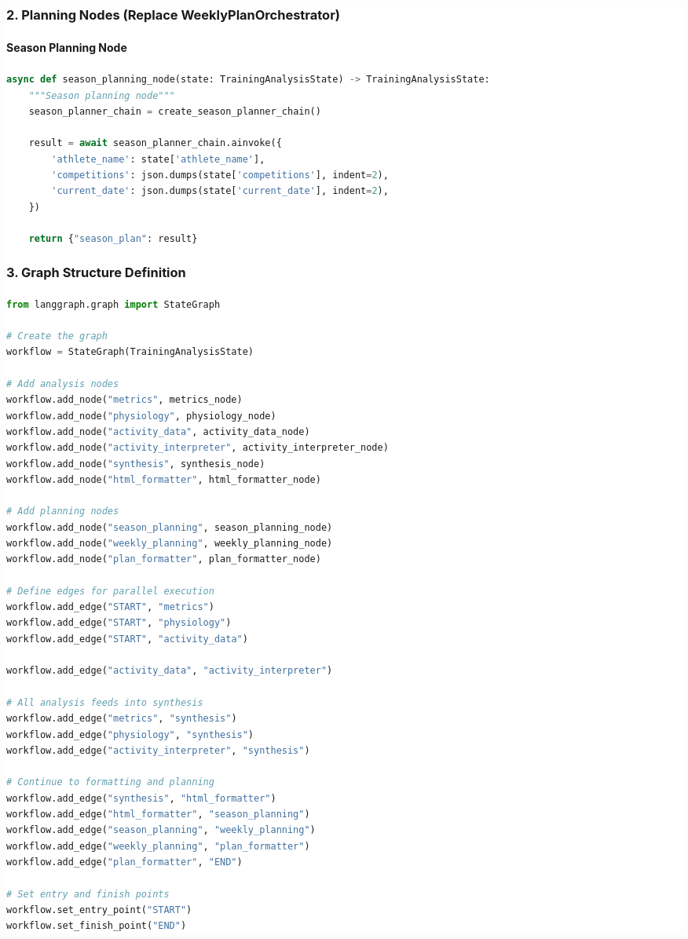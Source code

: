 ### 2. Planning Nodes (Replace WeeklyPlanOrchestrator)

#### Season Planning Node
```python
async def season_planning_node(state: TrainingAnalysisState) -> TrainingAnalysisState:
    """Season planning node"""
    season_planner_chain = create_season_planner_chain()
    
    result = await season_planner_chain.ainvoke({
        'athlete_name': state['athlete_name'],
        'competitions': json.dumps(state['competitions'], indent=2),
        'current_date': json.dumps(state['current_date'], indent=2),
    })
    
    return {"season_plan": result}
```

### 3. Graph Structure Definition

```python
from langgraph.graph import StateGraph

# Create the graph
workflow = StateGraph(TrainingAnalysisState)

# Add analysis nodes
workflow.add_node("metrics", metrics_node)
workflow.add_node("physiology", physiology_node)
workflow.add_node("activity_data", activity_data_node)
workflow.add_node("activity_interpreter", activity_interpreter_node)
workflow.add_node("synthesis", synthesis_node)
workflow.add_node("html_formatter", html_formatter_node)

# Add planning nodes
workflow.add_node("season_planning", season_planning_node)
workflow.add_node("weekly_planning", weekly_planning_node)
workflow.add_node("plan_formatter", plan_formatter_node)

# Define edges for parallel execution
workflow.add_edge("START", "metrics")
workflow.add_edge("START", "physiology") 
workflow.add_edge("START", "activity_data")

workflow.add_edge("activity_data", "activity_interpreter")

# All analysis feeds into synthesis
workflow.add_edge("metrics", "synthesis")
workflow.add_edge("physiology", "synthesis")
workflow.add_edge("activity_interpreter", "synthesis")

# Continue to formatting and planning
workflow.add_edge("synthesis", "html_formatter")
workflow.add_edge("html_formatter", "season_planning")
workflow.add_edge("season_planning", "weekly_planning")
workflow.add_edge("weekly_planning", "plan_formatter")
workflow.add_edge("plan_formatter", "END")

# Set entry and finish points
workflow.set_entry_point("START")
workflow.set_finish_point("END")
```

